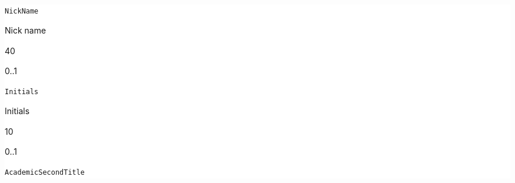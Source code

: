  `NickName` 



</td>
<td>

Nick name



</td>
<td>

40



</td>
<td>

0..1



</td>
</tr>
<tr>
<td colspan="2">

 `Initials` 



</td>
<td>

Initials



</td>
<td>

10



</td>
<td>

0..1



</td>
</tr>
<tr>
<td colspan="2">

 `AcademicSecondTitle` 



</td>
<td>
